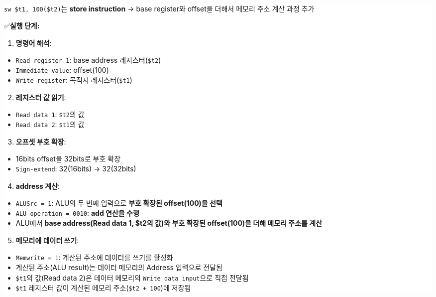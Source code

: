 `sw $t1, 100($t2)`는 **store instruction** → base register와 offset을 더해서 메모리 주소 계산 과정 추가

✅**실행 단계:**  
1. **명령어 해석**:
  * `Read register 1`: base address 레지스터(`$t2`)
  * `Immediate value`: offset(100)
  * `Write register`: 목적지 레지스터(`$t1`)

2. **레지스터 값 읽기**:
  * `Read data 1`: `$t2`의 값
  * `Read data 2`: `$t1`의 값

3. **오프셋 부호 확장**:
  * 16bits offset을 32bits로 부호 확장
  * `Sign-extend`: 32(16bits) → 32(32bits)

4. **address 계산**:
  * `ALUSrc = 1`: ALU의 두 번째 입력으로 **부호 확장된 offset(100)을 선택**
  * `ALU operation = 0010`: **add 연산을 수행**
  * ALU에서 **base address(Read data 1, $t2의 값)와 부호 확장된 offset(100)을 더해 메모리 주소를 계산**

5. **메모리에 데이터 쓰기**:
  * `Memwrite = 1`: 계산된 주소에 데이터를 쓰기를 활성화
  * 계산된 주소(ALU result)는 데이터 메모리의 Address 입력으로 전달됨
  * `$t1`의 값(Read data 2)은 데이터 메모리의 `Write data input`으로 직접 전달됨
  * `$t1` 레지스터 값이 계산된 메모리 주소(`$t2 + 100`)에 저장됨